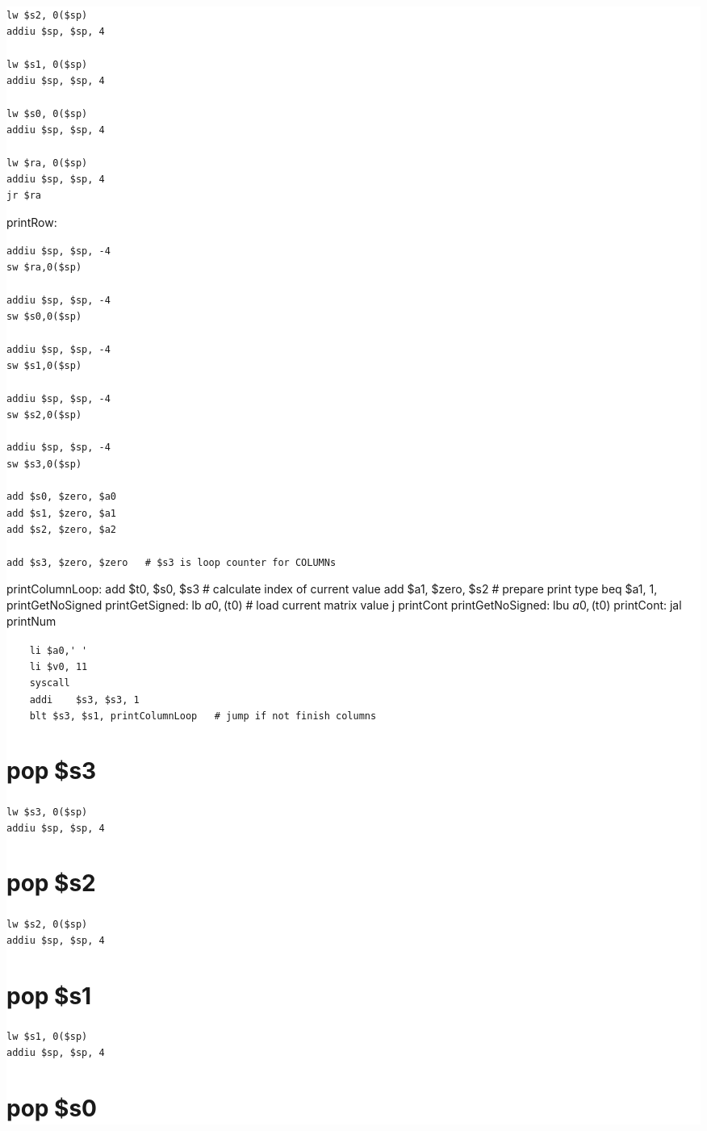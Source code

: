 	lw $s2, 0($sp)
	addiu $sp, $sp, 4

	lw $s1, 0($sp)
	addiu $sp, $sp, 4

	lw $s0, 0($sp)
	addiu $sp, $sp, 4

	lw $ra, 0($sp)
	addiu $sp, $sp, 4
	jr $ra

printRow:

	addiu $sp, $sp, -4
	sw $ra,0($sp)	

	addiu $sp, $sp, -4
	sw $s0,0($sp)	

	addiu $sp, $sp, -4
	sw $s1,0($sp)	

	addiu $sp, $sp, -4
	sw $s2,0($sp)

	addiu $sp, $sp, -4
	sw $s3,0($sp)
	
	add	$s0, $zero, $a0	
	add	$s1, $zero, $a1 
	add	$s2, $zero, $a2	
	
	add	$s3, $zero, $zero	# $s3 is loop counter for COLUMNs
printColumnLoop:
		add	$t0, $s0, $s3	# calculate index of current value
		add	$a1, $zero, $s2	# prepare print type
		beq	$a1, 1, printGetNoSigned
printGetSigned:
			lb	$a0, ($t0)	# load current matrix value
			j printCont
printGetNoSigned:
			lbu	$a0, ($t0)
printCont:
		jal	printNum

		li $a0,' '
		li $v0, 11
		syscall
		addi	$s3, $s3, 1	
		blt	$s3, $s1, printColumnLoop	# jump if not finish columns

#	pop	$s3
	lw $s3, 0($sp)
	addiu $sp, $sp, 4
#	pop	$s2
	lw $s2, 0($sp)
	addiu $sp, $sp, 4
#	pop	$s1
	lw $s1, 0($sp)
	addiu $sp, $sp, 4
#	pop	$s0	  